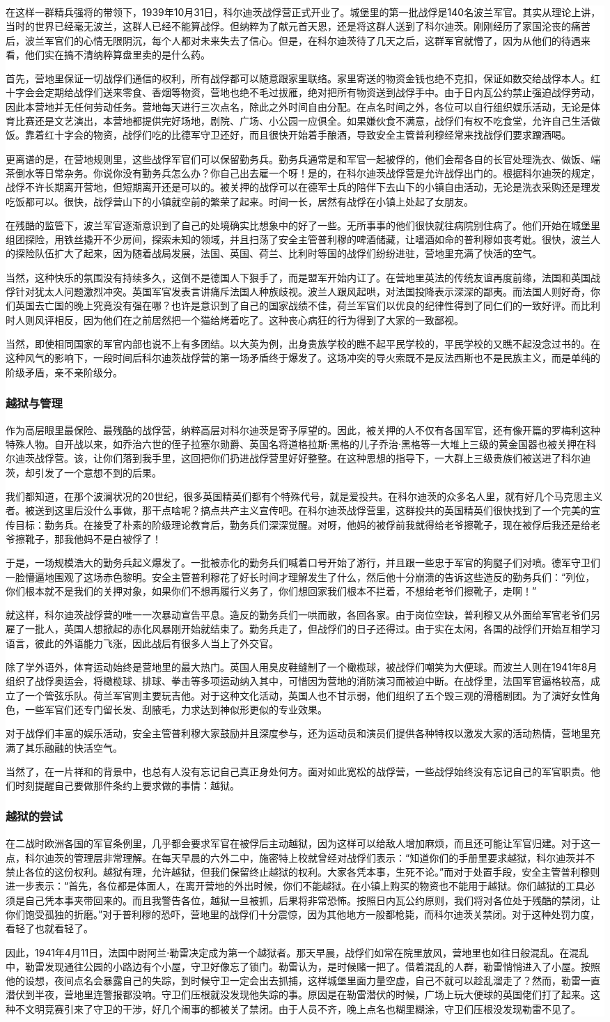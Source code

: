 在这样一群精兵强将的带领下，1939年10月31日，科尔迪茨战俘营正式开业了。城堡里的第一批战俘是140名波兰军官。其实从理论上讲，当时的世界已经毫无波兰，这群人已经不能算战俘。但纳粹为了献元首天恩，还是将这群人送到了科尔迪茨。刚刚经历了家国沦丧的痛苦后，波兰军官们的心情无限阴沉，每个人都对未来失去了信心。但是，在科尔迪茨待了几天之后，这群军官就懵了，因为从他们的待遇来看，他们实在搞不清纳粹算盘里卖的是什么药。

首先，营地里保证一切战俘们通信的权利，所有战俘都可以随意跟家里联络。家里寄送的物资金钱也绝不克扣，保证如数交给战俘本人。红十字会会定期给战俘们送来零食、香烟等物资，营地也绝不毛过拔雁，绝对把所有物资送到战俘手中。由于日内瓦公约禁止强迫战俘劳动，因此本营地并无任何劳动任务。营地每天进行三次点名，除此之外时间自由分配。在点名时间之外，各位可以自行组织娱乐活动，无论是体育比赛还是文艺演出，本营地都提供完好场地，剧院、广场、小公园一应俱全。如果嫌伙食不满意，战俘们有权不吃食堂，允许自己生活做饭。靠着红十字会的物资，战俘们吃的比德军守卫还好，而且很快开始着手酿酒，导致安全主管普利穆经常来找战俘们要求蹭酒喝。

更离谱的是，在营地规则里，这些战俘军官们可以保留勤务兵。勤务兵通常是和军官一起被俘的，他们会帮各自的长官处理洗衣、做饭、端茶倒水等日常杂务。你说你没有勤务兵怎么办？你自己出去雇一个呀！是的，在科尔迪茨战俘营是允许战俘出门的。根据科尔迪茨的规定，战俘不许长期离开营地，但短期离开还是可以的。被关押的战俘可以在德军士兵的陪伴下去山下的小镇自由活动，无论是洗衣采购还是理发吃饭都可以。很快，战俘营山下的小镇就空前的繁荣了起来。时间一长，居然有战俘在小镇上处起了女朋友。

在残酷的监管下，波兰军官逐渐意识到了自己的处境确实比想象中的好了一些。无所事事的他们很快就往病院别住病了。他们开始在城堡里组团探险，用铁丝撬开不少房间，探索未知的领域，并且扫荡了安全主管普利穆的啤酒储藏，让嗜酒如命的普利穆如丧考妣。很快，波兰人的探险队伍扩大了起来，因为随着战局发展，法国、英国、荷兰、比利时等国的战俘们纷纷进驻，营地里充满了快活的空气。

当然，这种快乐的氛围没有持续多久，这倒不是德国人下狠手了，而是盟军开始内讧了。在营地里英法的传统友谊再度前缘，法国和英国战俘针对犹太人问题激烈冲突。英国军官发表言讲痛斥法国人种族歧视。波兰人跟风起哄，对法国投降表示深深的鄙夷。而法国人则好奇，你们英国去亡国的晚上究竟没有强在哪？也许是意识到了自己的国家战绩不佳，荷兰军官们以优良的纪律性得到了同仁们的一致好评。而比利时人则风评相反，因为他们在之前居然把一个猫给烤着吃了。这种丧心病狂的行为得到了大家的一致鄙视。

当然，即使相同国家的军官内部也说不上有多团结。以大英为例，出身贵族学校的瞧不起平民学校的，平民学校的又瞧不起没念过书的。在这种风气的影响下，一段时间后科尔迪茨战俘营的第一场矛盾终于爆发了。这场冲突的导火索既不是反法西斯也不是民族主义，而是单纯的阶级矛盾，亲不亲阶级分。

### 越狱与管理

作为高层眼里最保险、最残酷的战俘营，纳粹高层对科尔迪茨是寄予厚望的。因此，被关押的人不仅有各国军官，还有像开篇的罗梅利这种特殊人物。自开战以来，如乔治六世的侄子拉塞尔勋爵、英国名将道格拉斯·黑格的儿子乔治·黑格等一大堆上三级的黄金国器也被关押在科尔迪茨战俘营。该，让你们落到我手里，这回把你们扔进战俘营里好好整整。在这种思想的指导下，一大群上三级贵族们被送进了科尔迪茨，却引发了一个意想不到的后果。

我们都知道，在那个波澜状况的20世纪，很多英国精英们都有个特殊代号，就是爱投共。在科尔迪茨的众多名人里，就有好几个马克思主义者。被送到这里后没什么事做，那干点啥呢？搞点共产主义宣传吧。在科尔迪茨战俘营里，这群投共的英国精英们很快找到了一个完美的宣传目标：勤务兵。在接受了朴素的阶级理论教育后，勤务兵们深深觉醒。对呀，他妈的被俘前我就得给老爷擦靴子，现在被俘后我还是给老爷擦靴子，那我他妈不是白被俘了！

于是，一场规模浩大的勤务兵起义爆发了。一批被赤化的勤务兵们喊着口号开始了游行，并且跟一些忠于军官的狗腿子们对喷。德军守卫们一脸懵逼地围观了这场赤色黎明。安全主管普利穆花了好长时间才理解发生了什么，然后他十分崩溃的告诉这些造反的勤务兵们：“列位，你们根本就不是我们的关押对象，如果你们不想再履行义务了，你们想回家我们根本不拦着，不想给老爷们擦靴子，走啊！”

就这样，科尔迪茨战俘营的唯一一次暴动宣告平息。造反的勤务兵们一哄而散，各回各家。由于岗位空缺，普利穆又从外面给军官老爷们另雇了一批人，英国人想掀起的赤化风暴刚开始就结束了。勤务兵走了，但战俘们的日子还得过。由于实在太闲，各国的战俘们开始互相学习语言，彼此的外语能力飞涨，因此战后有很多人当上了外交官。

除了学外语外，体育运动始终是营地里的最大热门。英国人用臭皮鞋缝制了一个橄榄球，被战俘们嘲笑为大便球。而波兰人则在1941年8月组织了战俘奥运会，将橄榄球、排球、拳击等多项运动纳入其中，可惜因为营地的消防演习而被迫中断。在战俘里，法国军官逼格较高，成立了一个管弦乐队。荷兰军官则主要玩吉他。对于这种文化活动，英国人也不甘示弱，他们组织了五个毁三观的滑稽剧团。为了演好女性角色，一些军官们还专门留长发、刮腋毛，力求达到神似形更似的专业效果。

对于战俘们丰富的娱乐活动，安全主管普利穆大家鼓励并且深度参与，还为运动员和演员们提供各种特权以激发大家的活动热情，营地里充满了其乐融融的快活空气。

当然了，在一片祥和的背景中，也总有人没有忘记自己真正身处何方。面对如此宽松的战俘营，一些战俘始终没有忘记自己的军官职责。他们时刻提醒自己要做那件条约上要求做的事情：越狱。

### 越狱的尝试

在二战时欧洲各国的军官条例里，几乎都会要求军官在被俘后主动越狱，因为这样可以给敌人增加麻烦，而且还可能让军官归建。对于这一点，科尔迪茨的管理层非常理解。在每天早晨的六外二中，施密特上校就曾经对战俘们表示：“知道你们的手册里要求越狱，科尔迪茨并不禁止各位的这份权利。越狱有理，允许越狱，但我们保留终止越狱的权利。大家各凭本事，生死不论。”而对于处置手段，安全主管普利穆则进一步表示：“首先，各位都是体面人，在离开营地的外出时候，你们不能越狱。在小镇上购买的物资也不能用于越狱。你们越狱的工具必须是自己凭本事夹带回来的。而且我警告各位，越狱一旦被抓，后果将非常恐怖。按照日内瓦公约原则，我们将对各位处于残酷的禁闭，让你们饱受孤独的折磨。”对于普利穆的恐吓，营地里的战俘们十分震惊，因为其他地方一般都枪毙，而科尔迪茨关禁闭。对于这种处罚力度，看轻了也就看轻了。

因此，1941年4月11日，法国中尉阿兰·勒雷决定成为第一个越狱者。那天早晨，战俘们如常在院里放风，营地里也如往日般混乱。在混乱中，勒雷发现通往公园的小路边有个小屋，守卫好像忘了锁门。勒雷认为，是时候赌一把了。借着混乱的人群，勒雷悄悄进入了小屋。按照他的设想，夜间点名会暴露自己的失踪，到时候守卫一定会出去抓捕，这样城堡里面力量空虚，自己不就可以趁乱溜走了？然而，勒雷一直潜伏到半夜，营地里连警报都没响。守卫们压根就没发现他失踪的事。原因是在勒雷潜伏的时候，广场上玩大便球的英国佬们打了起来。这种不文明竞赛引来了守卫的干涉，好几个闹事的都被关了禁闭。由于人员不齐，晚上点名也糊里糊涂，守卫们压根没发现勒雷不见了。
